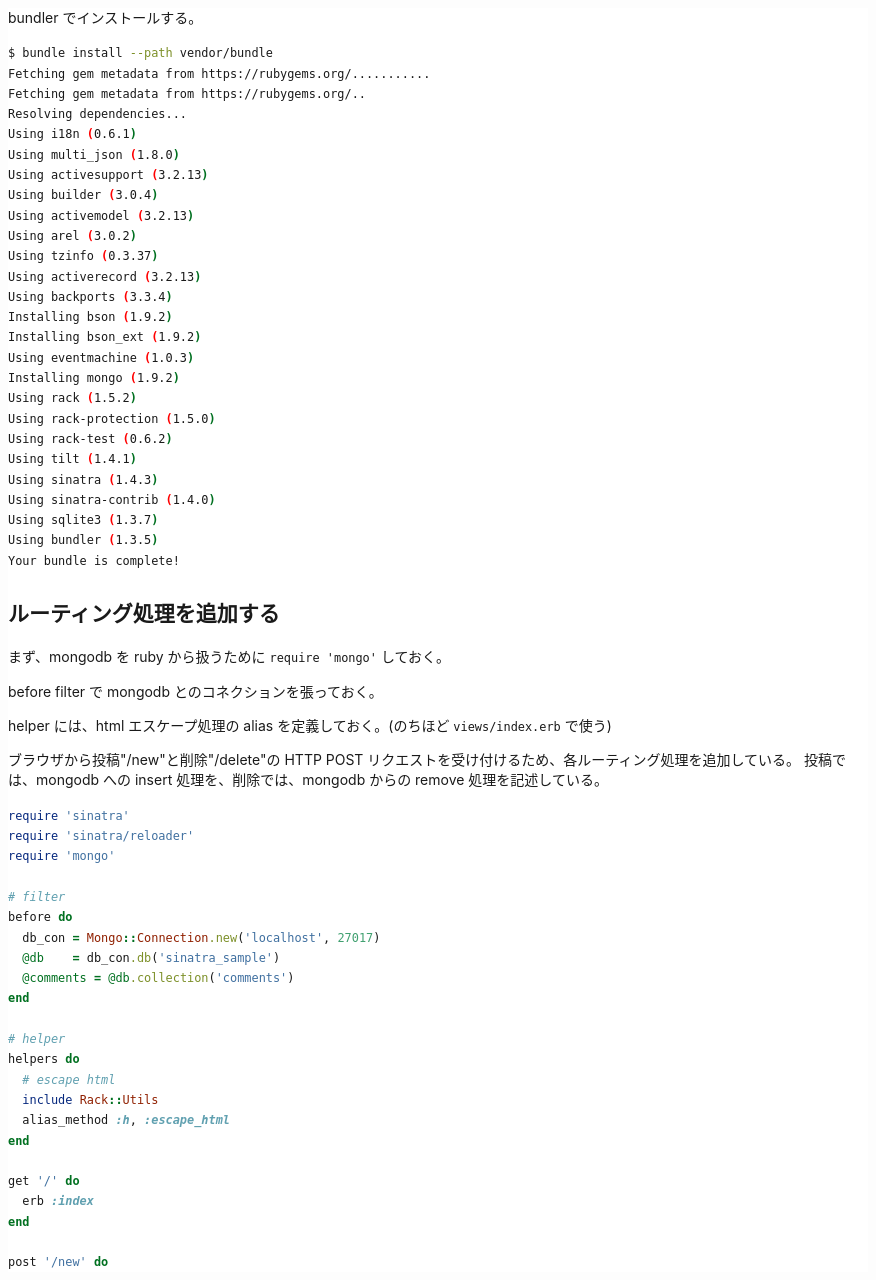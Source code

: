 bundler でインストールする。

```sh
$ bundle install --path vendor/bundle
Fetching gem metadata from https://rubygems.org/...........
Fetching gem metadata from https://rubygems.org/..
Resolving dependencies...
Using i18n (0.6.1)
Using multi_json (1.8.0)
Using activesupport (3.2.13)
Using builder (3.0.4)
Using activemodel (3.2.13)
Using arel (3.0.2)
Using tzinfo (0.3.37)
Using activerecord (3.2.13)
Using backports (3.3.4)
Installing bson (1.9.2)
Installing bson_ext (1.9.2)
Using eventmachine (1.0.3)
Installing mongo (1.9.2)
Using rack (1.5.2)
Using rack-protection (1.5.0)
Using rack-test (0.6.2)
Using tilt (1.4.1)
Using sinatra (1.4.3)
Using sinatra-contrib (1.4.0)
Using sqlite3 (1.3.7)
Using bundler (1.3.5)
Your bundle is complete!
```


## ルーティング処理を追加する

まず、mongodb を ruby から扱うために `require 'mongo'` しておく。

before filter で mongodb とのコネクションを張っておく。

helper には、html エスケープ処理の alias を定義しておく。(のちほど `views/index.erb` で使う)

ブラウザから投稿"/new"と削除"/delete"の HTTP POST リクエストを受け付けるため、各ルーティング処理を追加している。
投稿では、mongodb への insert 処理を、削除では、mongodb からの remove 処理を記述している。

```ruby
require 'sinatra'
require 'sinatra/reloader'
require 'mongo'

# filter
before do
  db_con = Mongo::Connection.new('localhost', 27017)
  @db    = db_con.db('sinatra_sample')
  @comments = @db.collection('comments')
end

# helper
helpers do
  # escape html
  include Rack::Utils
  alias_method :h, :escape_html
end

get '/' do
  erb :index
end

post '/new' do
```